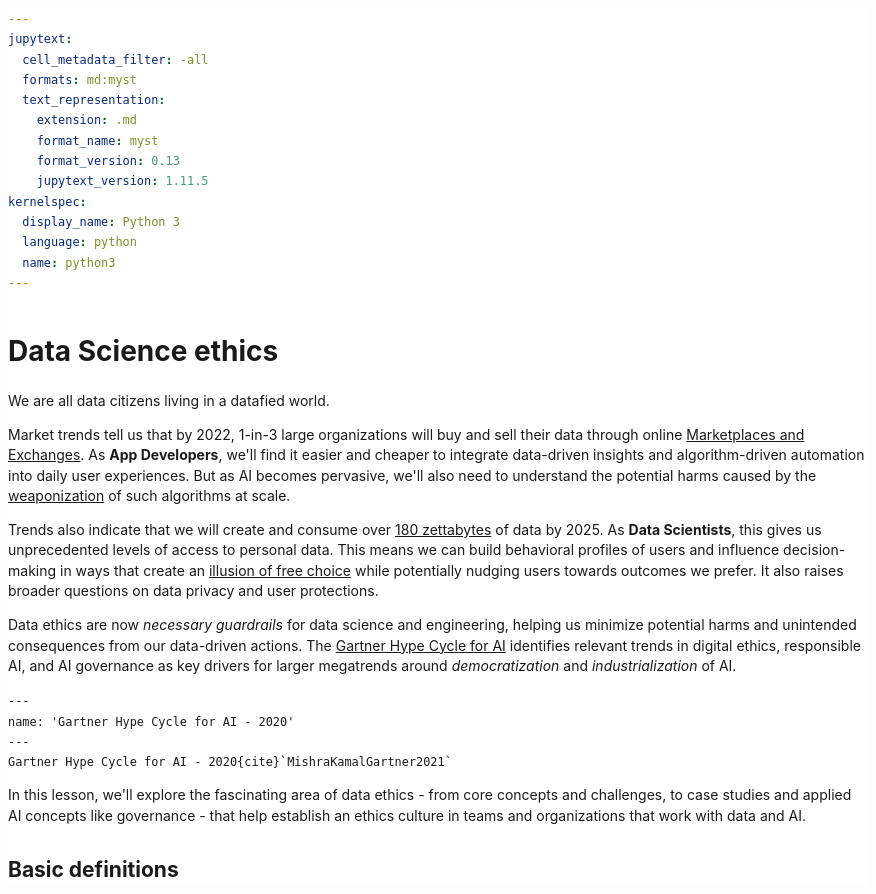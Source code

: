 ```yaml
---
jupytext:
  cell_metadata_filter: -all
  formats: md:myst
  text_representation:
    extension: .md
    format_name: myst
    format_version: 0.13
    jupytext_version: 1.11.5
kernelspec:
  display_name: Python 3
  language: python
  name: python3
---
```


# Data Science ethics

We are all data citizens living in a datafied world.

Market trends tell us that by 2022, 1-in-3 large organizations will buy and sell their data through online [Marketplaces and Exchanges](https://www.gartner.com/smarterwithgartner/gartner-top-10-trends-in-data-and-analytics-for-2020/). As **App Developers**, we'll find it easier and cheaper to integrate data-driven insights and algorithm-driven automation into daily user experiences. But as AI becomes pervasive, we'll also need to understand the potential harms caused by the [weaponization](https://www.youtube.com/watch?v=TQHs8SA1qpk) of such algorithms at scale.

Trends also indicate that we will create and consume over [180 zettabytes](https://www.statista.com/statistics/871513/worldwide-data-created/) of data by 2025. As **Data Scientists**, this gives us unprecedented levels of access to personal data. This means we can build behavioral profiles of users and influence decision-making in ways that create an [illusion of free choice](https://www.verywellmind.com/what-is-the-illusion-of-choice-5224973) while potentially nudging users towards outcomes we prefer. It also raises broader questions on data privacy and user protections.

Data ethics are now _necessary guardrails_ for data science and engineering, helping us minimize potential harms and unintended consequences from our data-driven actions. The [Gartner Hype Cycle for AI](https://www.gartner.com/smarterwithgartner/2-megatrends-dominate-the-gartner-hype-cycle-for-artificial-intelligence-2020/) identifies relevant trends in digital ethics, responsible AI, and AI governance as key drivers for larger megatrends around _democratization_ and _industrialization_ of AI.

```{figure} ../../images/hype-cycle-for-ai.png
---
name: 'Gartner Hype Cycle for AI - 2020'
---
Gartner Hype Cycle for AI - 2020{cite}`MishraKamalGartner2021`
```

In this lesson, we'll explore the fascinating area of data ethics - from core concepts and challenges, to case studies and applied AI concepts like governance - that help establish an ethics culture in teams and organizations that work with data and AI.

## Basic definitions
